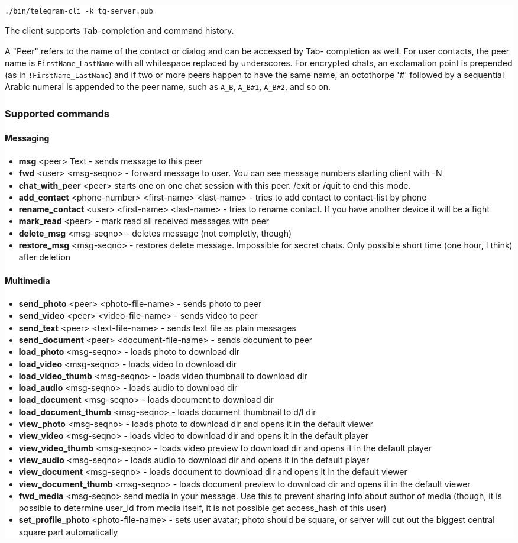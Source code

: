 ```shell
./bin/telegram-cli -k tg-server.pub
```

The client supports <kbd>Tab</kbd>-completion and command history.

A "Peer" refers to the name of the contact or dialog and can be accessed by Tab-
completion as well. For user contacts, the peer name is `FirstName_LastName`
with all whitespace replaced by underscores. For encrypted chats, an exclamation
point is prepended (as in `!FirstName_LastName`) and if two or more peers happen
to have the same name, an octothorpe '#' followed by a sequential Arabic numeral
is appended to the peer name, such as `A_B`, `A_B#1`, `A_B#2`, and so on.

### Supported commands

#### Messaging

- **msg** \<peer\> Text - sends message to this peer
- **fwd** \<user\> \<msg-seqno\> - forward message to user. You can see message
  numbers starting client with -N
- **chat_with_peer** \<peer\> starts one on one chat session with this peer.
  /exit or /quit to end this mode.
- **add_contact** \<phone-number\> \<first-name\> \<last-name\> - tries to add
  contact to contact-list by phone
- **rename_contact** \<user\> \<first-name\> \<last-name\> - tries to rename
  contact. If you have another device it will be a fight
- **mark_read** \<peer\> - mark read all received messages with peer
- **delete_msg** \<msg-seqno\> - deletes message (not completly, though)
- **restore_msg** \<msg-seqno\> - restores delete message. Impossible for secret
  chats. Only possible short time (one hour, I think) after deletion

#### Multimedia

- **send_photo** \<peer\> \<photo-file-name\> - sends photo to peer
- **send_video** \<peer\> \<video-file-name\> - sends video to peer
- **send_text** \<peer\> \<text-file-name> - sends text file as plain messages
- **send_document** \<peer\> \<document-file-name\> - sends document to peer
- **load_photo** \<msg-seqno\> - loads photo to download dir
- **load_video** \<msg-seqno\> - loads video to download dir
- **load_video_thumb** \<msg-seqno\> - loads video thumbnail to download dir
- **load_audio** \<msg-seqno\> - loads audio to download dir
- **load_document** \<msg-seqno\> - loads document to download dir
- **load_document_thumb** \<msg-seqno\> - loads document thumbnail to d/l dir
- **view_photo** \<msg-seqno\> - loads photo to download dir and opens it in the
  default viewer
- **view_video** \<msg-seqno\> - loads video to download dir and opens it in the
  default player
- **view_video_thumb** \<msg-seqno\> - loads video preview to download dir and
  opens it in the default player
- **view_audio** \<msg-seqno\> - loads audio to download dir and opens it in the
  default player
- **view_document** \<msg-seqno\> - loads document to download dir and opens it
  in the default viewer
- **view_document_thumb** \<msg-seqno\> - loads document preview to download dir
  and opens it in the default viewer
- **fwd_media** \<msg-seqno\> send media in your message. Use this to prevent
  sharing info about author of media (though, it is possible to determine
  user_id from media itself, it is not possible get access_hash of this user)
- **set_profile_photo** \<photo-file-name\> - sets user avatar; photo should be
  square, or server will cut out the biggest central square part automatically
